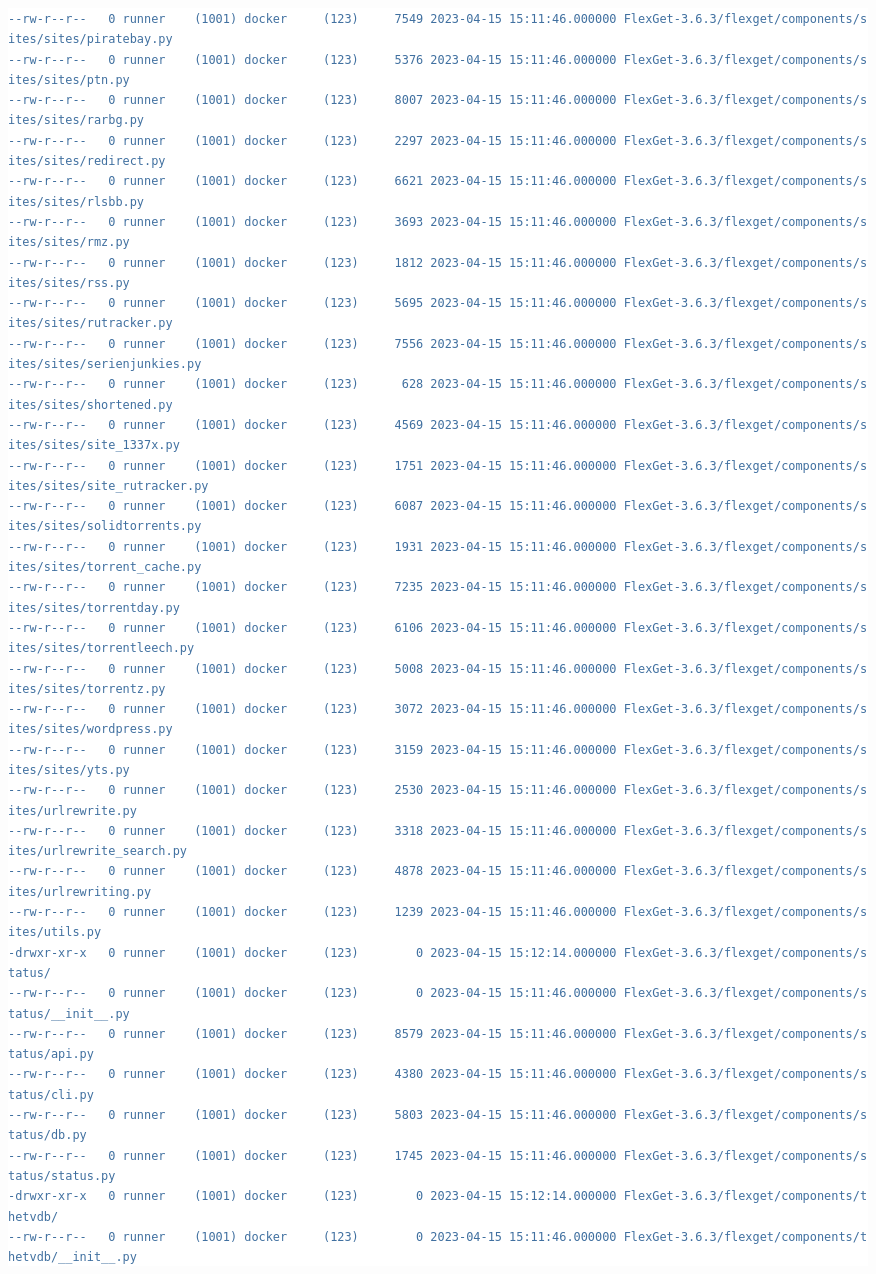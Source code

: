 ```diff
--rw-r--r--   0 runner    (1001) docker     (123)     7549 2023-04-15 15:11:46.000000 FlexGet-3.6.3/flexget/components/sites/sites/piratebay.py
--rw-r--r--   0 runner    (1001) docker     (123)     5376 2023-04-15 15:11:46.000000 FlexGet-3.6.3/flexget/components/sites/sites/ptn.py
--rw-r--r--   0 runner    (1001) docker     (123)     8007 2023-04-15 15:11:46.000000 FlexGet-3.6.3/flexget/components/sites/sites/rarbg.py
--rw-r--r--   0 runner    (1001) docker     (123)     2297 2023-04-15 15:11:46.000000 FlexGet-3.6.3/flexget/components/sites/sites/redirect.py
--rw-r--r--   0 runner    (1001) docker     (123)     6621 2023-04-15 15:11:46.000000 FlexGet-3.6.3/flexget/components/sites/sites/rlsbb.py
--rw-r--r--   0 runner    (1001) docker     (123)     3693 2023-04-15 15:11:46.000000 FlexGet-3.6.3/flexget/components/sites/sites/rmz.py
--rw-r--r--   0 runner    (1001) docker     (123)     1812 2023-04-15 15:11:46.000000 FlexGet-3.6.3/flexget/components/sites/sites/rss.py
--rw-r--r--   0 runner    (1001) docker     (123)     5695 2023-04-15 15:11:46.000000 FlexGet-3.6.3/flexget/components/sites/sites/rutracker.py
--rw-r--r--   0 runner    (1001) docker     (123)     7556 2023-04-15 15:11:46.000000 FlexGet-3.6.3/flexget/components/sites/sites/serienjunkies.py
--rw-r--r--   0 runner    (1001) docker     (123)      628 2023-04-15 15:11:46.000000 FlexGet-3.6.3/flexget/components/sites/sites/shortened.py
--rw-r--r--   0 runner    (1001) docker     (123)     4569 2023-04-15 15:11:46.000000 FlexGet-3.6.3/flexget/components/sites/sites/site_1337x.py
--rw-r--r--   0 runner    (1001) docker     (123)     1751 2023-04-15 15:11:46.000000 FlexGet-3.6.3/flexget/components/sites/sites/site_rutracker.py
--rw-r--r--   0 runner    (1001) docker     (123)     6087 2023-04-15 15:11:46.000000 FlexGet-3.6.3/flexget/components/sites/sites/solidtorrents.py
--rw-r--r--   0 runner    (1001) docker     (123)     1931 2023-04-15 15:11:46.000000 FlexGet-3.6.3/flexget/components/sites/sites/torrent_cache.py
--rw-r--r--   0 runner    (1001) docker     (123)     7235 2023-04-15 15:11:46.000000 FlexGet-3.6.3/flexget/components/sites/sites/torrentday.py
--rw-r--r--   0 runner    (1001) docker     (123)     6106 2023-04-15 15:11:46.000000 FlexGet-3.6.3/flexget/components/sites/sites/torrentleech.py
--rw-r--r--   0 runner    (1001) docker     (123)     5008 2023-04-15 15:11:46.000000 FlexGet-3.6.3/flexget/components/sites/sites/torrentz.py
--rw-r--r--   0 runner    (1001) docker     (123)     3072 2023-04-15 15:11:46.000000 FlexGet-3.6.3/flexget/components/sites/sites/wordpress.py
--rw-r--r--   0 runner    (1001) docker     (123)     3159 2023-04-15 15:11:46.000000 FlexGet-3.6.3/flexget/components/sites/sites/yts.py
--rw-r--r--   0 runner    (1001) docker     (123)     2530 2023-04-15 15:11:46.000000 FlexGet-3.6.3/flexget/components/sites/urlrewrite.py
--rw-r--r--   0 runner    (1001) docker     (123)     3318 2023-04-15 15:11:46.000000 FlexGet-3.6.3/flexget/components/sites/urlrewrite_search.py
--rw-r--r--   0 runner    (1001) docker     (123)     4878 2023-04-15 15:11:46.000000 FlexGet-3.6.3/flexget/components/sites/urlrewriting.py
--rw-r--r--   0 runner    (1001) docker     (123)     1239 2023-04-15 15:11:46.000000 FlexGet-3.6.3/flexget/components/sites/utils.py
-drwxr-xr-x   0 runner    (1001) docker     (123)        0 2023-04-15 15:12:14.000000 FlexGet-3.6.3/flexget/components/status/
--rw-r--r--   0 runner    (1001) docker     (123)        0 2023-04-15 15:11:46.000000 FlexGet-3.6.3/flexget/components/status/__init__.py
--rw-r--r--   0 runner    (1001) docker     (123)     8579 2023-04-15 15:11:46.000000 FlexGet-3.6.3/flexget/components/status/api.py
--rw-r--r--   0 runner    (1001) docker     (123)     4380 2023-04-15 15:11:46.000000 FlexGet-3.6.3/flexget/components/status/cli.py
--rw-r--r--   0 runner    (1001) docker     (123)     5803 2023-04-15 15:11:46.000000 FlexGet-3.6.3/flexget/components/status/db.py
--rw-r--r--   0 runner    (1001) docker     (123)     1745 2023-04-15 15:11:46.000000 FlexGet-3.6.3/flexget/components/status/status.py
-drwxr-xr-x   0 runner    (1001) docker     (123)        0 2023-04-15 15:12:14.000000 FlexGet-3.6.3/flexget/components/thetvdb/
--rw-r--r--   0 runner    (1001) docker     (123)        0 2023-04-15 15:11:46.000000 FlexGet-3.6.3/flexget/components/thetvdb/__init__.py
```